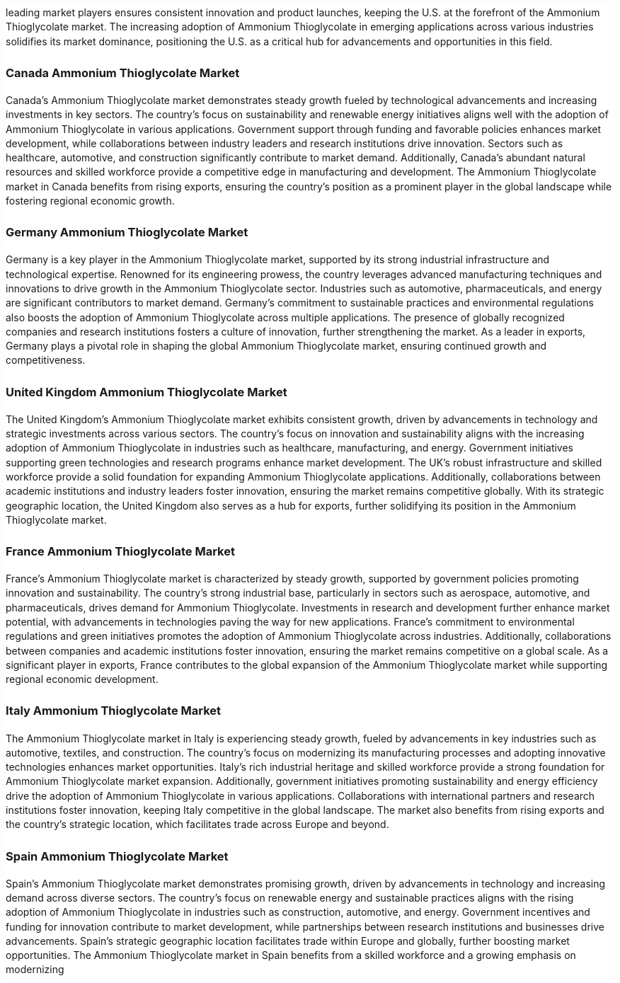 leading market players ensures consistent innovation and product launches, keeping the U.S. at the forefront of the Ammonium Thioglycolate market. The increasing adoption of Ammonium Thioglycolate in emerging applications across various industries solidifies its market dominance, positioning the U.S. as a critical hub for advancements and opportunities in this field.</p><h3>Canada Ammonium Thioglycolate Market</h3><p>Canada&rsquo;s Ammonium Thioglycolate market demonstrates steady growth fueled by technological advancements and increasing investments in key sectors. The country&rsquo;s focus on sustainability and renewable energy initiatives aligns well with the adoption of Ammonium Thioglycolate in various applications. Government support through funding and favorable policies enhances market development, while collaborations between industry leaders and research institutions drive innovation. Sectors such as healthcare, automotive, and construction significantly contribute to market demand. Additionally, Canada&rsquo;s abundant natural resources and skilled workforce provide a competitive edge in manufacturing and development. The Ammonium Thioglycolate market in Canada benefits from rising exports, ensuring the country&rsquo;s position as a prominent player in the global landscape while fostering regional economic growth.</p><h3>Germany Ammonium Thioglycolate Market</h3><p>Germany is a key player in the Ammonium Thioglycolate market, supported by its strong industrial infrastructure and technological expertise. Renowned for its engineering prowess, the country leverages advanced manufacturing techniques and innovations to drive growth in the Ammonium Thioglycolate sector. Industries such as automotive, pharmaceuticals, and energy are significant contributors to market demand. Germany&rsquo;s commitment to sustainable practices and environmental regulations also boosts the adoption of Ammonium Thioglycolate across multiple applications. The presence of globally recognized companies and research institutions fosters a culture of innovation, further strengthening the market. As a leader in exports, Germany plays a pivotal role in shaping the global Ammonium Thioglycolate market, ensuring continued growth and competitiveness.</p><h3>United Kingdom Ammonium Thioglycolate Market</h3><p>The United Kingdom&rsquo;s Ammonium Thioglycolate market exhibits consistent growth, driven by advancements in technology and strategic investments across various sectors. The country&rsquo;s focus on innovation and sustainability aligns with the increasing adoption of Ammonium Thioglycolate in industries such as healthcare, manufacturing, and energy. Government initiatives supporting green technologies and research programs enhance market development. The UK&rsquo;s robust infrastructure and skilled workforce provide a solid foundation for expanding Ammonium Thioglycolate applications. Additionally, collaborations between academic institutions and industry leaders foster innovation, ensuring the market remains competitive globally. With its strategic geographic location, the United Kingdom also serves as a hub for exports, further solidifying its position in the Ammonium Thioglycolate market.</p><h3>France Ammonium Thioglycolate Market</h3><p>France&rsquo;s Ammonium Thioglycolate market is characterized by steady growth, supported by government policies promoting innovation and sustainability. The country&rsquo;s strong industrial base, particularly in sectors such as aerospace, automotive, and pharmaceuticals, drives demand for Ammonium Thioglycolate. Investments in research and development further enhance market potential, with advancements in technologies paving the way for new applications. France&rsquo;s commitment to environmental regulations and green initiatives promotes the adoption of Ammonium Thioglycolate across industries. Additionally, collaborations between companies and academic institutions foster innovation, ensuring the market remains competitive on a global scale. As a significant player in exports, France contributes to the global expansion of the Ammonium Thioglycolate market while supporting regional economic development.</p><h3>Italy Ammonium Thioglycolate Market</h3><p>The Ammonium Thioglycolate market in Italy is experiencing steady growth, fueled by advancements in key industries such as automotive, textiles, and construction. The country&rsquo;s focus on modernizing its manufacturing processes and adopting innovative technologies enhances market opportunities. Italy&rsquo;s rich industrial heritage and skilled workforce provide a strong foundation for Ammonium Thioglycolate market expansion. Additionally, government initiatives promoting sustainability and energy efficiency drive the adoption of Ammonium Thioglycolate in various applications. Collaborations with international partners and research institutions foster innovation, keeping Italy competitive in the global landscape. The market also benefits from rising exports and the country&rsquo;s strategic location, which facilitates trade across Europe and beyond.</p><h3>Spain Ammonium Thioglycolate Market</h3><p>Spain&rsquo;s Ammonium Thioglycolate market demonstrates promising growth, driven by advancements in technology and increasing demand across diverse sectors. The country&rsquo;s focus on renewable energy and sustainable practices aligns with the rising adoption of Ammonium Thioglycolate in industries such as construction, automotive, and energy. Government incentives and funding for innovation contribute to market development, while partnerships between research institutions and businesses drive advancements. Spain&rsquo;s strategic geographic location facilitates trade within Europe and globally, further boosting market opportunities. The Ammonium Thioglycolate market in Spain benefits from a skilled workforce and a growing emphasis on modernizing